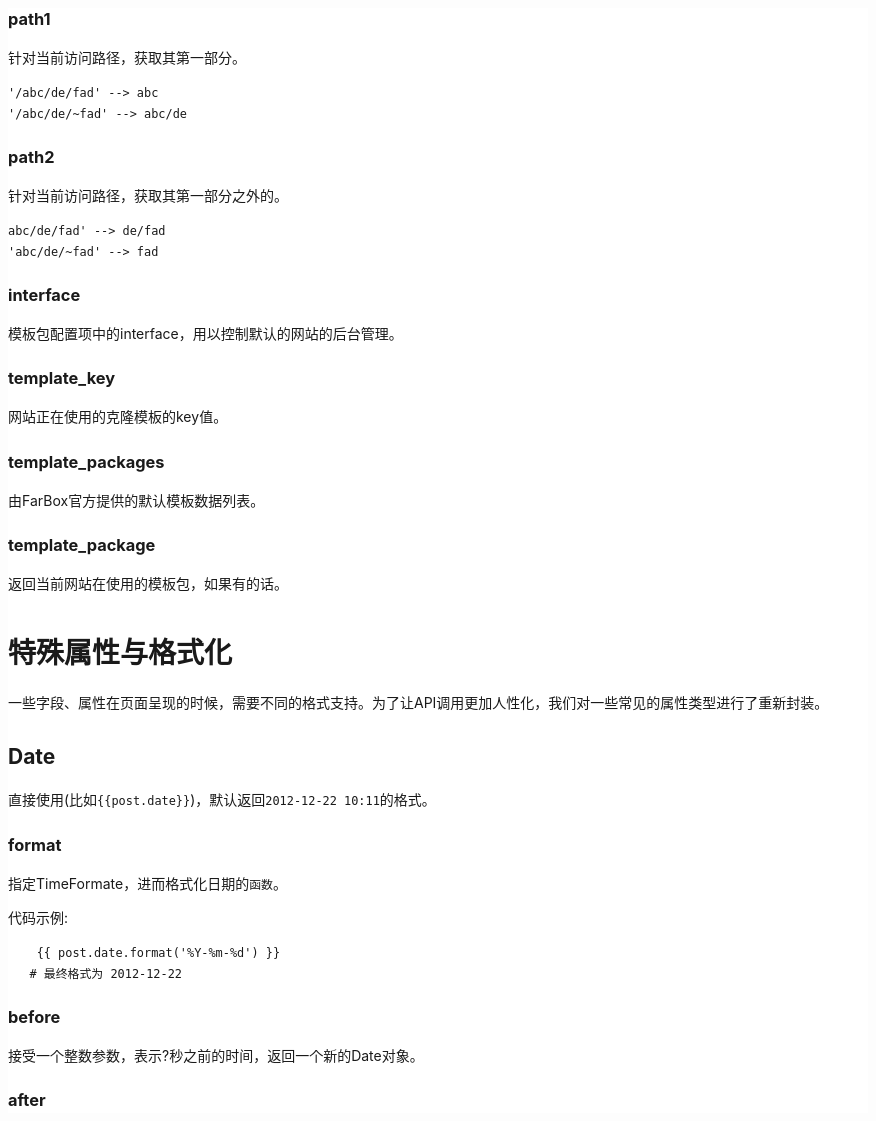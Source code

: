 ### path1
针对当前访问路径，获取其第一部分。
```
'/abc/de/fad' --> abc
'/abc/de/~fad' --> abc/de
```

### path2
针对当前访问路径，获取其第一部分之外的。
```
abc/de/fad' --> de/fad
'abc/de/~fad' --> fad
```

### interface

模板包配置项中的interface，用以控制默认的网站的后台管理。

### template_key

网站正在使用的克隆模板的key值。

### template_packages

由FarBox官方提供的默认模板数据列表。

### template_package

返回当前网站在使用的模板包，如果有的话。

# 特殊属性与格式化

一些字段、属性在页面呈现的时候，需要不同的格式支持。为了让API调用更加人性化，我们对一些常见的属性类型进行了重新封装。

## Date

直接使用(比如`{{post.date}}`)，默认返回`2012-12-22 10:11`的格式。

### format

指定TimeFormate，进而格式化日期的`函数`。

代码示例:
```
    {{ post.date.format('%Y-%m-%d') }}
   # 最终格式为 2012-12-22
```

### before

接受一个整数参数，表示?秒之前的时间，返回一个新的Date对象。

### after
